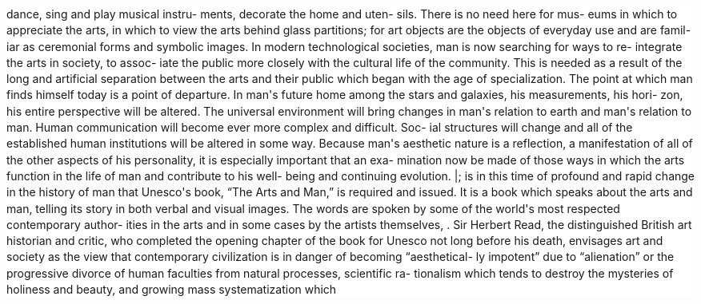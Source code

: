 dance, sing and play musical instru- 
ments, decorate the home and uten- 
sils. There is no need here for mus- 
eums in which to appreciate the arts, 
in which to view the arts behind glass 
partitions; for art objects are the 
objects of everyday use and are famil- 
iar as ceremonial forms and symbolic 
images. 
In modern technological societies, 
man is now searching for ways to re- 
integrate the arts in society, to assoc- 
iate the public more closely with the 
cultural life of the community. This is 
needed as a result of the long and 
artificial separation between the arts 
and their public which began with the 
age of specialization. 
The point at which man finds himself 
today is a point of departure. In man's 
future home among the stars and 
galaxies, his measurements, his hori- 
zon, his entire perspective will be 
altered. The universal environment 
will bring changes in man's relation 
to earth and man's relation to man. 
Human communication will become 
ever more complex and difficult. Soc- 
ial structures will change and all of 
the established human institutions will 
be altered in some way. 
Because man's aesthetic nature is a 
reflection, a manifestation of all of 
the other aspects of his personality, 
it is especially important that an exa- 
mination now be made of those ways 
in which the arts function in the life 
of man and contribute to his well- 
being and continuing evolution. 
|; is in this time of profound 
and rapid change in the history of man 
that Unesco's book, “The Arts and 
Man,” is required and issued. It is a 
book which speaks about the arts 
and man, telling its story in both 
verbal and visual images. The words 
are spoken by some of the world's 
most respected contemporary author- 
ities in the arts and in some cases by 
the artists themselves, . 
Sir Herbert Read, the distinguished 
British art historian and critic, who 
completed the opening chapter of the 
book for Unesco not long before his 
death, envisages art and society as 
the view that contemporary civilization 
is in danger of becoming “aesthetical- 
ly impotent” due to “alienation” or the 
progressive divorce of human faculties 
from natural processes, scientific ra- 
tionalism which tends to destroy the 
mysteries of holiness and beauty, and 
growing mass systematization which 